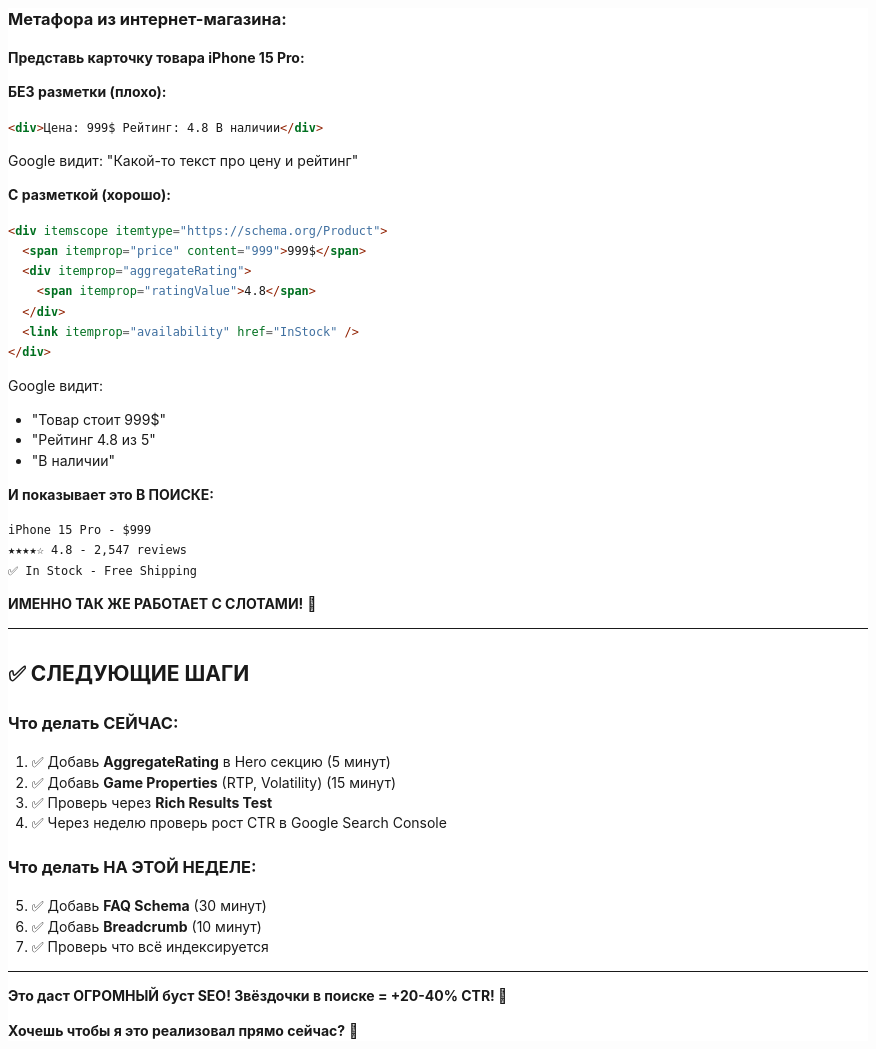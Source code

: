 ### Метафора из интернет-магазина:

**Представь карточку товара iPhone 15 Pro:**

**БЕЗ разметки (плохо):**

```html
<div>Цена: 999$ Рейтинг: 4.8 В наличии</div>
```

Google видит: "Какой-то текст про цену и рейтинг"

**С разметкой (хорошо):**

```html
<div itemscope itemtype="https://schema.org/Product">
  <span itemprop="price" content="999">999$</span>
  <div itemprop="aggregateRating">
    <span itemprop="ratingValue">4.8</span>
  </div>
  <link itemprop="availability" href="InStock" />
</div>
```

Google видит:

- "Товар стоит 999$"
- "Рейтинг 4.8 из 5"
- "В наличии"

**И показывает это В ПОИСКЕ:**

```
iPhone 15 Pro - $999
★★★★☆ 4.8 - 2,547 reviews
✅ In Stock - Free Shipping
```

**ИМЕННО ТАК ЖЕ РАБОТАЕТ С СЛОТАМИ!** 🎰

---

## ✅ СЛЕДУЮЩИЕ ШАГИ

### Что делать СЕЙЧАС:

1. ✅ Добавь **AggregateRating** в Hero секцию (5 минут)
2. ✅ Добавь **Game Properties** (RTP, Volatility) (15 минут)
3. ✅ Проверь через **Rich Results Test**
4. ✅ Через неделю проверь рост CTR в Google Search Console

### Что делать НА ЭТОЙ НЕДЕЛЕ:

5. ✅ Добавь **FAQ Schema** (30 минут)
6. ✅ Добавь **Breadcrumb** (10 минут)
7. ✅ Проверь что всё индексируется

---

**Это даст ОГРОМНЫЙ буст SEO! Звёздочки в поиске = +20-40% CTR! 🚀**

**Хочешь чтобы я это реализовал прямо сейчас?** 🎯


